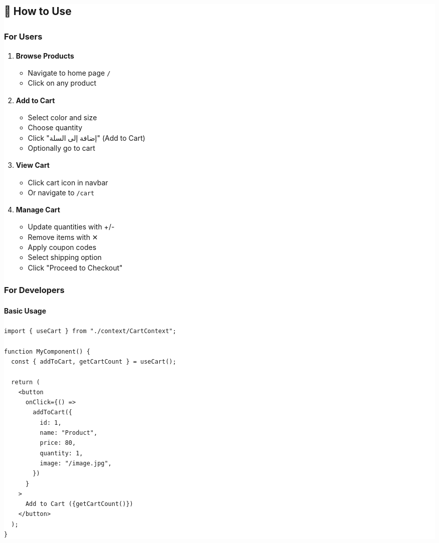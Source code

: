 ## 🚀 How to Use

### For Users

1. **Browse Products**

   - Navigate to home page `/`
   - Click on any product

2. **Add to Cart**

   - Select color and size
   - Choose quantity
   - Click "إضافة إلى السلة" (Add to Cart)
   - Optionally go to cart

3. **View Cart**

   - Click cart icon in navbar
   - Or navigate to `/cart`

4. **Manage Cart**
   - Update quantities with +/-
   - Remove items with ✕
   - Apply coupon codes
   - Select shipping option
   - Click "Proceed to Checkout"

### For Developers

#### Basic Usage

```tsx
import { useCart } from "./context/CartContext";

function MyComponent() {
  const { addToCart, getCartCount } = useCart();

  return (
    <button
      onClick={() =>
        addToCart({
          id: 1,
          name: "Product",
          price: 80,
          quantity: 1,
          image: "/image.jpg",
        })
      }
    >
      Add to Cart ({getCartCount()})
    </button>
  );
}
```
